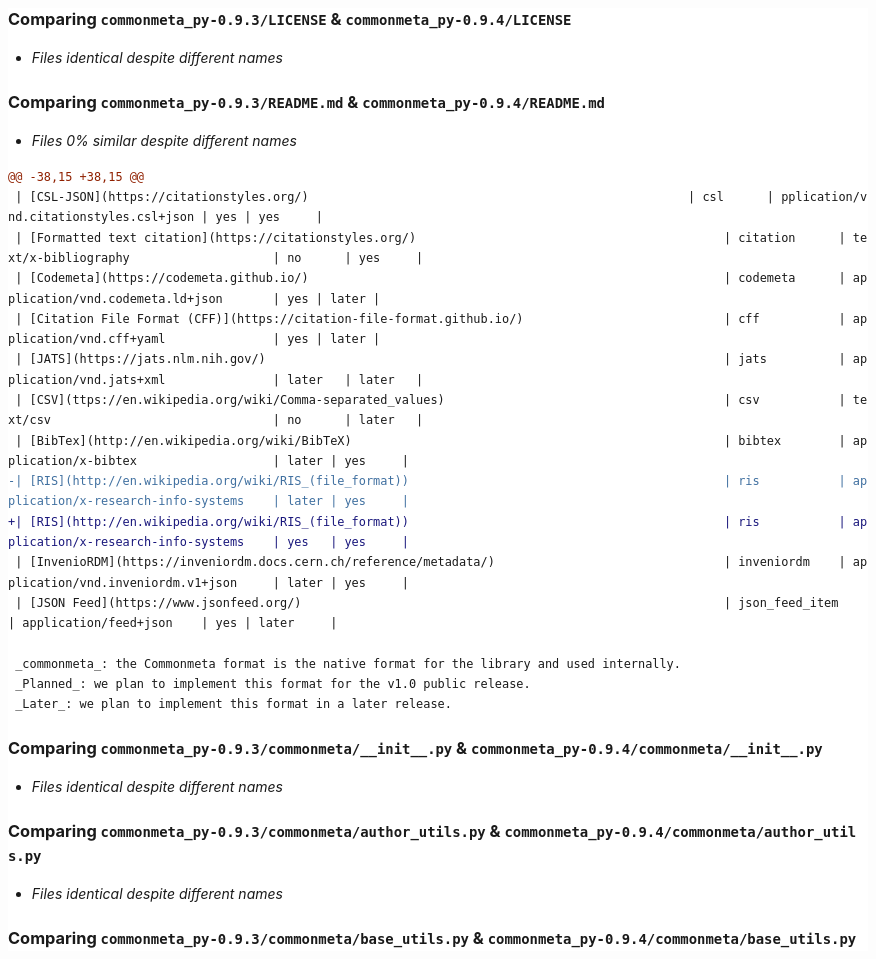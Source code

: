 ```diff
```

### Comparing `commonmeta_py-0.9.3/LICENSE` & `commonmeta_py-0.9.4/LICENSE`

 * *Files identical despite different names*

### Comparing `commonmeta_py-0.9.3/README.md` & `commonmeta_py-0.9.4/README.md`

 * *Files 0% similar despite different names*

```diff
@@ -38,15 +38,15 @@
 | [CSL-JSON](https://citationstyles.org/)                                                     | csl      | pplication/vnd.citationstyles.csl+json | yes | yes     |
 | [Formatted text citation](https://citationstyles.org/)                                           | citation      | text/x-bibliography                    | no      | yes     |
 | [Codemeta](https://codemeta.github.io/)                                                          | codemeta      | application/vnd.codemeta.ld+json       | yes | later |
 | [Citation File Format (CFF)](https://citation-file-format.github.io/)                            | cff           | application/vnd.cff+yaml               | yes | later |
 | [JATS](https://jats.nlm.nih.gov/)                                                                | jats          | application/vnd.jats+xml               | later   | later   |
 | [CSV](ttps://en.wikipedia.org/wiki/Comma-separated_values)                                       | csv           | text/csv                               | no      | later   |
 | [BibTex](http://en.wikipedia.org/wiki/BibTeX)                                                    | bibtex        | application/x-bibtex                   | later | yes     |
-| [RIS](http://en.wikipedia.org/wiki/RIS_(file_format))                                            | ris           | application/x-research-info-systems    | later | yes     |
+| [RIS](http://en.wikipedia.org/wiki/RIS_(file_format))                                            | ris           | application/x-research-info-systems    | yes   | yes     |
 | [InvenioRDM](https://inveniordm.docs.cern.ch/reference/metadata/)                                | inveniordm    | application/vnd.inveniordm.v1+json     | later | yes     |
 | [JSON Feed](https://www.jsonfeed.org/)                                                           | json_feed_item     | application/feed+json    | yes | later     |
 
 _commonmeta_: the Commonmeta format is the native format for the library and used internally.
 _Planned_: we plan to implement this format for the v1.0 public release.  
 _Later_: we plan to implement this format in a later release.
```

### Comparing `commonmeta_py-0.9.3/commonmeta/__init__.py` & `commonmeta_py-0.9.4/commonmeta/__init__.py`

 * *Files identical despite different names*

### Comparing `commonmeta_py-0.9.3/commonmeta/author_utils.py` & `commonmeta_py-0.9.4/commonmeta/author_utils.py`

 * *Files identical despite different names*

### Comparing `commonmeta_py-0.9.3/commonmeta/base_utils.py` & `commonmeta_py-0.9.4/commonmeta/base_utils.py`
